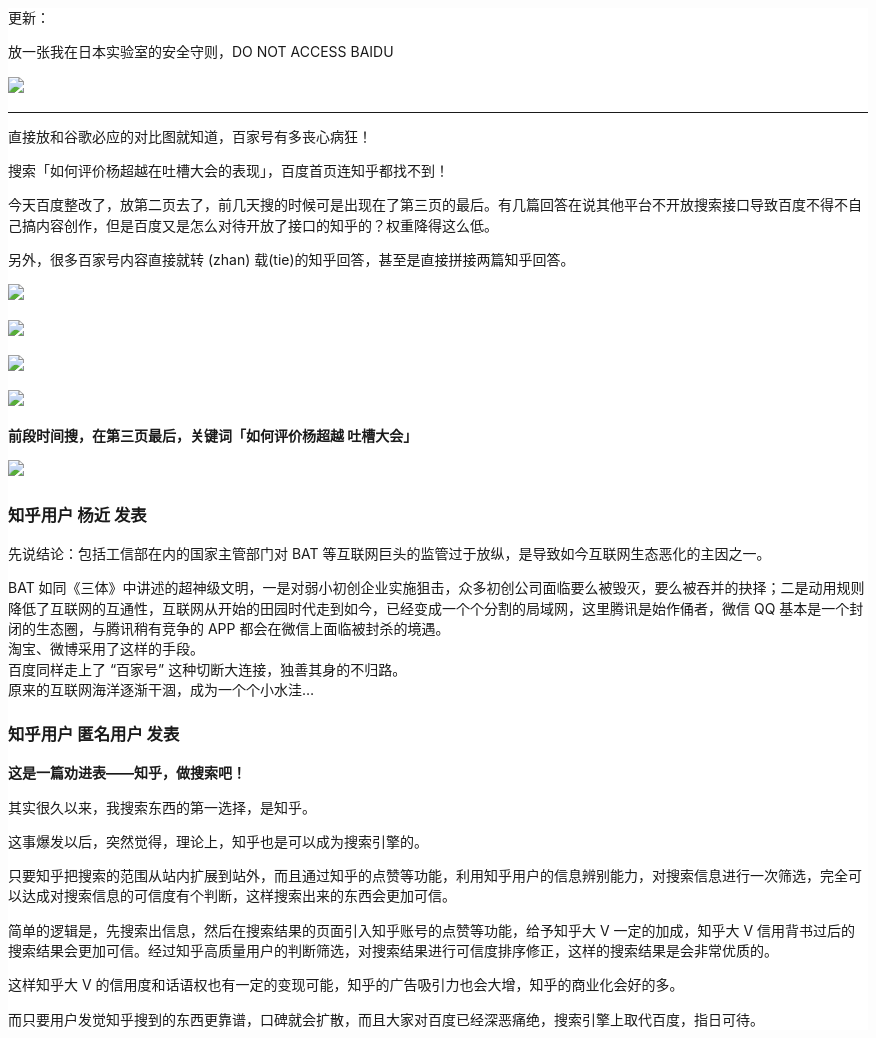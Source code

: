 更新：

放一张我在日本实验室的安全守则，DO NOT ACCESS BAIDU

![](https://images.weserv.nl/?url=https%3A//pic3.zhimg.com/v2-fae15afcbd9a12ca7fa17fb9c7398918_r.jpg%3Fsource%3D1940ef5c)

* * *

直接放和谷歌必应的对比图就知道，百家号有多丧心病狂！

搜索「如何评价杨超越在吐槽大会的表现」，百度首页连知乎都找不到！

今天百度整改了，放第二页去了，前几天搜的时候可是出现在了第三页的最后。有几篇回答在说其他平台不开放搜索接口导致百度不得不自己搞内容创作，但是百度又是怎么对待开放了接口的知乎的？权重降得这么低。

另外，很多百家号内容直接就转 (zhan) 载(tie)的知乎回答，甚至是直接拼接两篇知乎回答。

![](https://images.weserv.nl/?url=https%3A//pic3.zhimg.com/v2-40bd7074c499e019ea6f690aec72adbc_r.jpg%3Fsource%3D1940ef5c)

![](https://images.weserv.nl/?url=https%3A//pic2.zhimg.com/v2-65dec1605953876994d90ce7caa7b61f_r.jpg%3Fsource%3D1940ef5c)

![](https://images.weserv.nl/?url=https%3A//pic1.zhimg.com/v2-4d7d89c7b9df71762f0bf7d55a986972_r.jpg%3Fsource%3D1940ef5c)

![](https://images.weserv.nl/?url=https%3A//pic2.zhimg.com/v2-ed13109d53aeab54279783744bcea260_r.jpg%3Fsource%3D1940ef5c)

**前段时间搜，在第三页最后，关键词「如何评价杨超越 吐槽大会」**

![](https://images.weserv.nl/?url=https%3A//pic4.zhimg.com/v2-6902781fd9b22517686c185d1c524a88_r.jpg%3Fsource%3D1940ef5c)
    
    
    
    
### 知乎用户 杨近 发表
    
先说结论：包括工信部在内的国家主管部门对 BAT 等互联网巨头的监管过于放纵，是导致如今互联网生态恶化的主因之一。

BAT 如同《三体》中讲述的超神级文明，一是对弱小初创企业实施狙击，众多初创公司面临要么被毁灭，要么被吞并的抉择；二是动用规则降低了互联网的互通性，互联网从开始的田园时代走到如今，已经变成一个个分割的局域网，这里腾讯是始作俑者，微信 QQ 基本是一个封闭的生态圈，与腾讯稍有竞争的 APP 都会在微信上面临被封杀的境遇。  
淘宝、微博采用了这样的手段。  
百度同样走上了 “百家号” 这种切断大连接，独善其身的不归路。  
原来的互联网海洋逐渐干涸，成为一个个小水洼…
    
    
    
    
### 知乎用户  匿名用户 发表
    
**这是一篇劝进表——知乎，做搜索吧！**

其实很久以来，我搜索东西的第一选择，是知乎。

这事爆发以后，突然觉得，理论上，知乎也是可以成为搜索引擎的。

只要知乎把搜索的范围从站内扩展到站外，而且通过知乎的点赞等功能，利用知乎用户的信息辨别能力，对搜索信息进行一次筛选，完全可以达成对搜索信息的可信度有个判断，这样搜索出来的东西会更加可信。

简单的逻辑是，先搜索出信息，然后在搜索结果的页面引入知乎账号的点赞等功能，给予知乎大 V 一定的加成，知乎大 V 信用背书过后的搜索结果会更加可信。经过知乎高质量用户的判断筛选，对搜索结果进行可信度排序修正，这样的搜索结果是会非常优质的。

这样知乎大 V 的信用度和话语权也有一定的变现可能，知乎的广告吸引力也会大增，知乎的商业化会好的多。

而只要用户发觉知乎搜到的东西更靠谱，口碑就会扩散，而且大家对百度已经深恶痛绝，搜索引擎上取代百度，指日可待。
